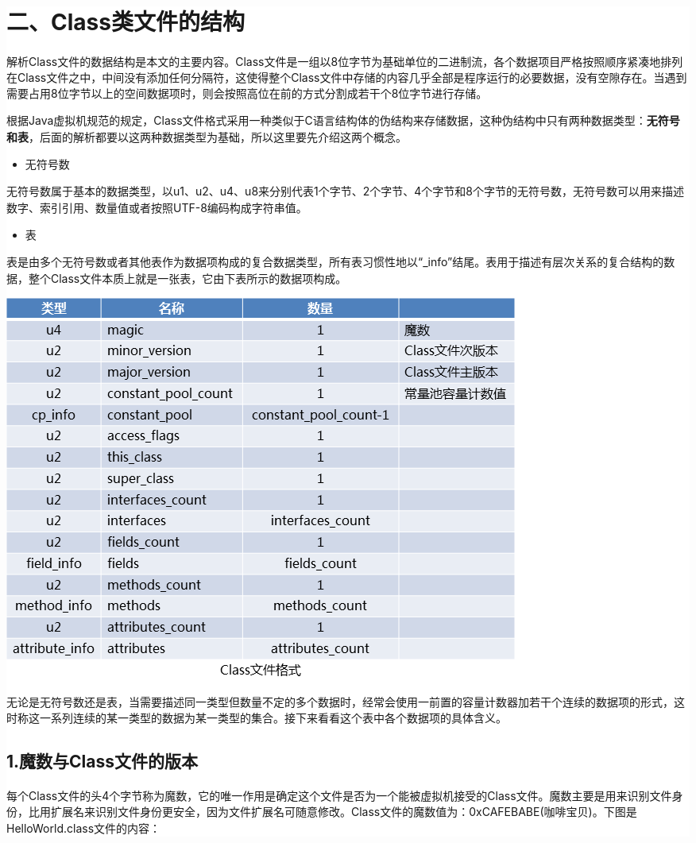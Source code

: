 # 二、Class类文件的结构

解析Class文件的数据结构是本文的主要内容。Class文件是一组以8位字节为基础单位的二进制流，各个数据项目严格按照顺序紧凑地排列在Class文件之中，中间没有添加任何分隔符，这使得整个Class文件中存储的内容几乎全部是程序运行的必要数据，没有空隙存在。当遇到需要占用8位字节以上的空间数据项时，则会按照高位在前的方式分割成若干个8位字节进行存储。

根据Java虚拟机规范的规定，Class文件格式采用一种类似于C语言结构体的伪结构来存储数据，这种伪结构中只有两种数据类型：**无符号和表**，后面的解析都要以这两种数据类型为基础，所以这里要先介绍这两个概念。

- 无符号数

无符号数属于基本的数据类型，以u1、u2、u4、u8来分别代表1个字节、2个字节、4个字节和8个字节的无符号数，无符号数可以用来描述数字、索引引用、数量值或者按照UTF-8编码构成字符串值。

- 表

表是由多个无符号数或者其他表作为数据项构成的复合数据类型，所有表习惯性地以“_info”结尾。表用于描述有层次关系的复合结构的数据，整个Class文件本质上就是一张表，它由下表所示的数据项构成。

![JVM](/assets/jvm/6/02.png)

无论是无符号数还是表，当需要描述同一类型但数量不定的多个数据时，经常会使用一前置的容量计数器加若干个连续的数据项的形式，这时称这一系列连续的某一类型的数据为某一类型的集合。接下来看看这个表中各个数据项的具体含义。

## 1.魔数与Class文件的版本

每个Class文件的头4个字节称为魔数，它的唯一作用是确定这个文件是否为一个能被虚拟机接受的Class文件。魔数主要是用来识别文件身份，比用扩展名来识别文件身份更安全，因为文件扩展名可随意修改。Class文件的魔数值为：0xCAFEBABE(咖啡宝贝)。下图是HelloWorld.class文件的内容：
